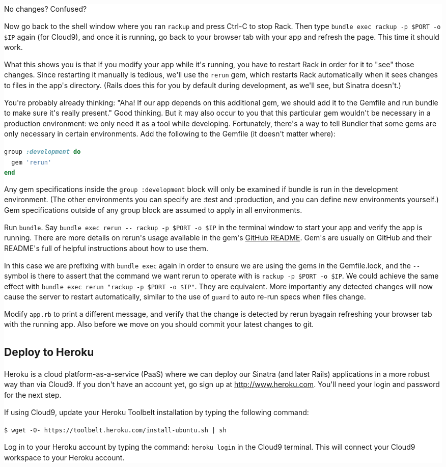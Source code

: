 No changes? Confused?

Now go back to the shell window where you ran `rackup` and press Ctrl-C to stop Rack.  Then type `bundle exec rackup -p $PORT -o $IP` again (for Cloud9), and once it is running, go back to your browser tab with your app and refresh the page.  This time it should work.

What this shows you is that if you modify your app while it's running, you have to restart Rack in order for it to "see" those changes.  Since restarting it manually is tedious, we'll use the `rerun` gem, which restarts Rack automatically when it sees changes to files in the app's directory. (Rails does this for you by default during development, as we'll see, but Sinatra doesn't.)

You're probably already thinking: "Aha! If our app depends on this additional gem, we should add it to the Gemfile and run bundle to make sure it's really present." Good thinking. But it may also occur to you that this particular gem wouldn't be necessary in a production environment: we only need it as a tool while developing. Fortunately, there's a way to tell Bundler that some gems are only necessary in certain environments. Add the following to the Gemfile (it doesn't matter where):

```rb
group :development do
  gem 'rerun'
end
```

Any gem specifications inside the `group :development` block will only be examined if bundle is run in the development environment.  (The other environments you can specify are :test and :production, and you can define new environments yourself.)  Gem specifications outside of any group block are assumed to apply in all environments.

Run `bundle`. Say `bundle exec rerun -- rackup -p $PORT -o $IP` in the terminal window to start your app and verify the app is running.  There are more details on rerun's usage available in the gem's [GitHub README](https://github.com/alexch/rerun#usage). Gem's are usually on GitHub and their README's full of helpful instructions about how to use them.

In this case we are prefixing with `bundle exec` again in order to ensure we are using the gems in the Gemfile.lock, and the `--` symbol is there to assert that the command we want rerun to operate with is `rackup -p $PORT -o $IP`.  We could achieve the same effect with `bundle exec rerun "rackup -p $PORT -o $IP"`.  They are equivalent.   More importantly any detected changes will now cause the server to restart automatically, similar to the use of `guard` to auto re-run specs when files change.

Modify `app.rb` to print a different message, and verify that the change is detected by rerun byagain refreshing your browser tab with the running app.  Also before we move on you should commit your latest changes to git.

Deploy to Heroku
----------------
Heroku is a cloud platform-as-a-service (PaaS) where we can deploy our Sinatra (and later Rails) applications in a more robust way than via Cloud9. If you don't have an account yet, go sign up at http://www.heroku.com. You'll need your login and password for the next step.

If using Cloud9, update your Heroku Toolbelt installation by typing the following command:

```
$ wget -O- https://toolbelt.heroku.com/install-ubuntu.sh | sh
```

Log in to your Heroku account by typing the command: `heroku login` in the Cloud9 terminal. This will connect your Cloud9 workspace to your Heroku account.
